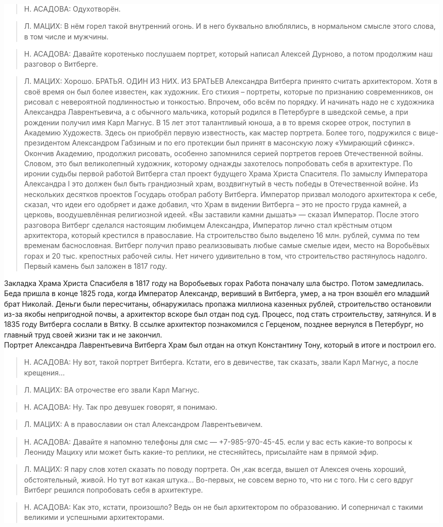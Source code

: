 >Н. АСАДОВА: Одухотворён.   

>Л. МАЦИХ: В нём горел такой внутренний огонь. И в него буквально влюблялись, в нормальном смысле этого слова, в том числе и мужчины.  

>Н. АСАДОВА: Давайте коротенько послушаем портрет, который написал Алексей Дурново, а потом продолжим наш разговор о Витберге.   

>Л. МАЦИХ: Хорошо.   БРАТЬЯ. ОДИН ИЗ НИХ. ИЗ БРАТЬЕВ  Александра Витберга принято считать архитектором. Хотя в своё время он был более известен, как художник. Его стихия – портреты, которые по признанию современников, он рисовал с невероятной подлинностью и тонкостью. Впрочем, обо всём по порядку. И начинать надо не с художника Александра Лаврентьевича, а с обычного мальчика, который родился в Петербурге в шведской семье, а при рождении получил имя Карл Магнус.  В 15 лет этот талантливый юноша, а в то время скорее отрок, поступил в Академию Художеств. Здесь он приобрёл первую известность, как мастер портрета. Более того, подружился с вице-президентом Александром Габзиным и по его протекции был принят в масонскую ложу «Умирающий сфинкс». Окончив Академию, продолжил рисовать, особенно запомнился серией портретов героев Отечественной войны. Словом, это был великолепный художник, которому однажды захотелось попробовать себя в архитектуре.   По иронии судьбы первой работой Витберга стал проект будущего Храма Христа Спасителя. По замыслу Императора Александра I это должен был быть грандиозный храм, воздвигнутый в честь победы в Отечественной войне. Из нескольких десятков проектов Государь отобрал работу Витберга. Император призвал молодого архитектора к себе, сказал, что идеи его одобряет и даже добавил, что Храм в видении Витберга – это не просто груда камней, а церковь, воодушевлённая религиозной идеей. «Вы заставили камни дышать» — сказал Император.  После этого разговора Витберг сделался настоящим любимцем Александра, Император лично стал крёстным отцом архитектора, который крестился в православие. На строительство было выделено 16 млн. рублей, сумма по тем временам баснословная. Витберг получил право реализовывать любые самые смелые идеи, место на Воробьёвых горах и 20 тыс. крепостных рабочей силы. Нет ничего удивительно в том, что строительство растянулось надолго. Первый камень был заложен в 1817 году.  

Закладка Храма Христа Спасибеля в 1817 году на Воробьевых горах   Работа поначалу шла быстро. Потом замедлилась. Беда пришла в конце 1825 года, когда Император Александр, веривший в Витберга, умер, а на трон взошёл его младший брат Николай. Деньги были пересчитаны, обнаружилась пропажа миллиона казенных рублей, строительство остановили из-за якобы непригодной почвы, а архитектор вскоре был отдан под суд. Процесс, под стать строительству, затянулся. И в 1835 году Витберга сослали в Вятку. В ссылке архитектор познакомился с Герценом, позднее вернулся в Петербург, но главный труд своей жизни так и не закончил.  
Портрет Александра Лаврентьевича Витберга  Храм был отдан на откуп Константину Тону, который в итоге и построил его.  

>Н. АСАДОВА: Ну вот, такой портрет Витберга. Кстати, его в девичестве, так сказать, звали Карл Магнус, а после крещения…  

>Л. МАЦИХ: ВА отрочестве его звали Карл Магнус.  

>Н. АСАДОВА: Ну. Так про девушек говорят, я понимаю.  

>Л. МАЦИХ: А в православии он стал Александром Лаврентьевичем.  

>Н. АСАДОВА: Давайте я напомню телефоны для смс — +7-985-970-45-45. если у вас есть какие-то вопросы к Леониду Мациху или может быть какие-то реплики, не стесняйтесь, присылайте нам в прямой эфир.  

>Л. МАЦИХ: Я пару слов хотел сказать по поводу портрета. Он ,как всегда, вышел от Алексея очень хороший, обстоятельный, живой. Но тут вот какая штука… Во-первых, не совсем верно то, что ни с того. Ни с сего вдруг Витберг решился попробовать себя в архитектуре.  

>Н. АСАДОВА: Как это, кстати, произошло? Ведь он не был архитектором по образованию. И соперничал с такими великими и успешными архитекторами.  
